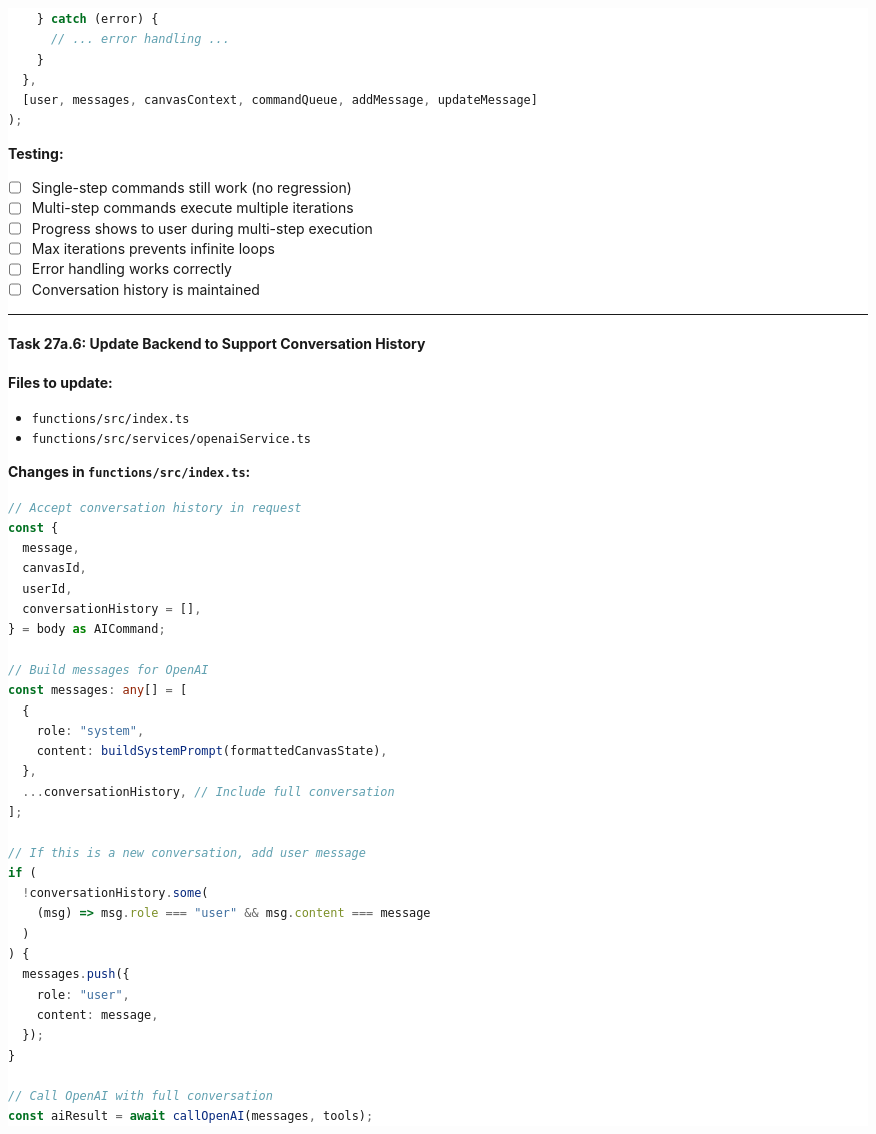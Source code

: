 ```typescript
    } catch (error) {
      // ... error handling ...
    }
  },
  [user, messages, canvasContext, commandQueue, addMessage, updateMessage]
);
```

**Testing:**

- [ ] Single-step commands still work (no regression)
- [ ] Multi-step commands execute multiple iterations
- [ ] Progress shows to user during multi-step execution
- [ ] Max iterations prevents infinite loops
- [ ] Error handling works correctly
- [ ] Conversation history is maintained

---

#### Task 27a.6: Update Backend to Support Conversation History

**Files to update:**

- `functions/src/index.ts`
- `functions/src/services/openaiService.ts`

**Changes in `functions/src/index.ts`:**

```typescript
// Accept conversation history in request
const {
  message,
  canvasId,
  userId,
  conversationHistory = [],
} = body as AICommand;

// Build messages for OpenAI
const messages: any[] = [
  {
    role: "system",
    content: buildSystemPrompt(formattedCanvasState),
  },
  ...conversationHistory, // Include full conversation
];

// If this is a new conversation, add user message
if (
  !conversationHistory.some(
    (msg) => msg.role === "user" && msg.content === message
  )
) {
  messages.push({
    role: "user",
    content: message,
  });
}

// Call OpenAI with full conversation
const aiResult = await callOpenAI(messages, tools);
```
